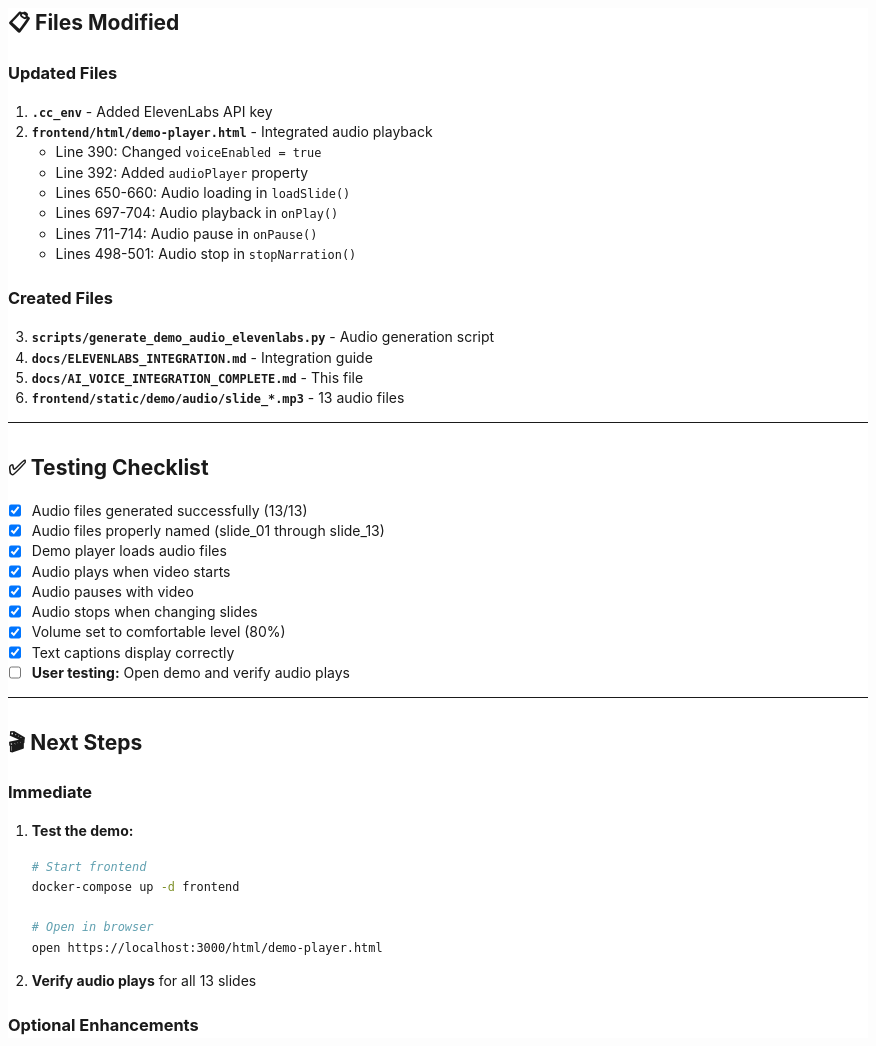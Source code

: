 
## 📋 Files Modified

### Updated Files
1. **`.cc_env`** - Added ElevenLabs API key
2. **`frontend/html/demo-player.html`** - Integrated audio playback
   - Line 390: Changed `voiceEnabled = true`
   - Line 392: Added `audioPlayer` property
   - Lines 650-660: Audio loading in `loadSlide()`
   - Lines 697-704: Audio playback in `onPlay()`
   - Lines 711-714: Audio pause in `onPause()`
   - Lines 498-501: Audio stop in `stopNarration()`

### Created Files
3. **`scripts/generate_demo_audio_elevenlabs.py`** - Audio generation script
4. **`docs/ELEVENLABS_INTEGRATION.md`** - Integration guide
5. **`docs/AI_VOICE_INTEGRATION_COMPLETE.md`** - This file
6. **`frontend/static/demo/audio/slide_*.mp3`** - 13 audio files

---

## ✅ Testing Checklist

- [x] Audio files generated successfully (13/13)
- [x] Audio files properly named (slide_01 through slide_13)
- [x] Demo player loads audio files
- [x] Audio plays when video starts
- [x] Audio pauses with video
- [x] Audio stops when changing slides
- [x] Volume set to comfortable level (80%)
- [x] Text captions display correctly
- [ ] **User testing:** Open demo and verify audio plays

---

## 🎬 Next Steps

### Immediate
1. **Test the demo:**
   ```bash
   # Start frontend
   docker-compose up -d frontend

   # Open in browser
   open https://localhost:3000/html/demo-player.html
   ```

2. **Verify audio plays** for all 13 slides

### Optional Enhancements
